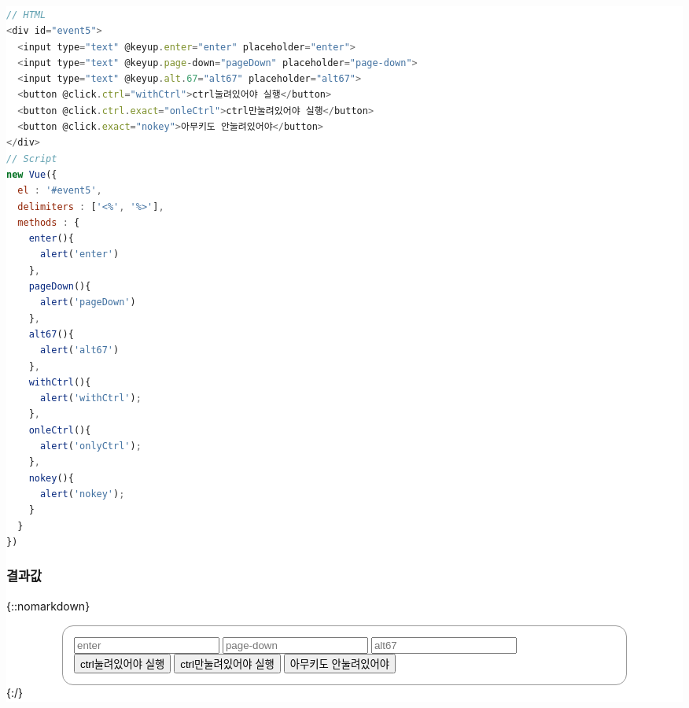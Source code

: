 ```javascript
// HTML
<div id="event5">
  <input type="text" @keyup.enter="enter" placeholder="enter">
  <input type="text" @keyup.page-down="pageDown" placeholder="page-down">
  <input type="text" @keyup.alt.67="alt67" placeholder="alt67">
  <button @click.ctrl="withCtrl">ctrl눌려있어야 실행</button>
  <button @click.ctrl.exact="onleCtrl">ctrl만눌려있어야 실행</button>
  <button @click.exact="nokey">아무키도 안눌려있어야</button>
</div>
// Script
new Vue({
  el : '#event5',
  delimiters : ['<%', '%>'],
  methods : {
    enter(){
      alert('enter')
    },
    pageDown(){
      alert('pageDown')
    },
    alt67(){
      alert('alt67')
    },
    withCtrl(){
      alert('withCtrl');
    },
    onleCtrl(){
      alert('onlyCtrl');
    },
    nokey(){
      alert('nokey');
    }
  }
})
```

### 결과값
{::nomarkdown}
<div style="width : 80%; margin : 0 auto; border : 1px solid #999; border-radius : 1em; padding : 1em;">
  <div id="event5">
    <input type="text" @keyup.enter="enter" placeholder="enter">
    <input type="text" @keyup.page-down="pageDown" placeholder="page-down">
    <input type="text" @keyup.alt.67="alt67" placeholder="alt67">
    <button @click.ctrl="withCtrl">ctrl눌려있어야 실행</button>
    <button @click.ctrl.exact="onleCtrl">ctrl만눌려있어야 실행</button>
    <button @click.exact="nokey">아무키도 안눌려있어야</button>
  </div>
</div>
{:/}
